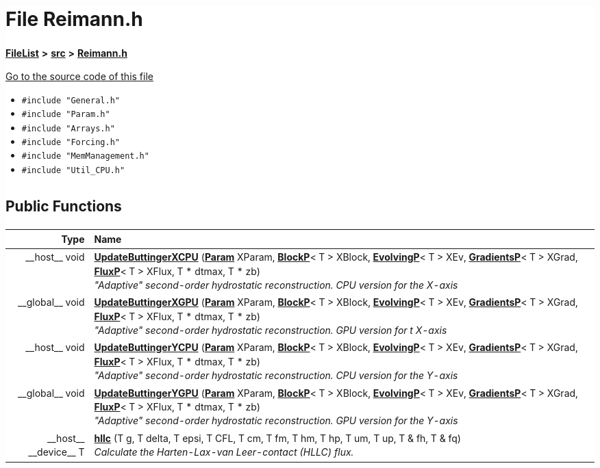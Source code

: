 

# File Reimann.h



[**FileList**](files.md) **>** [**src**](dir_68267d1309a1af8e8297ef4c3efbcdba.md) **>** [**Reimann.h**](Reimann_8h.md)

[Go to the source code of this file](Reimann_8h_source.md)



* `#include "General.h"`
* `#include "Param.h"`
* `#include "Arrays.h"`
* `#include "Forcing.h"`
* `#include "MemManagement.h"`
* `#include "Util_CPU.h"`





































## Public Functions

| Type | Name |
| ---: | :--- |
|  \_\_host\_\_ void | [**UpdateButtingerXCPU**](#function-updatebuttingerxcpu) ([**Param**](classParam.md) XParam, [**BlockP**](structBlockP.md)&lt; T &gt; XBlock, [**EvolvingP**](structEvolvingP.md)&lt; T &gt; XEv, [**GradientsP**](structGradientsP.md)&lt; T &gt; XGrad, [**FluxP**](structFluxP.md)&lt; T &gt; XFlux, T \* dtmax, T \* zb) <br>_"Adaptive" second-order hydrostatic reconstruction. CPU version for the X-axis_  |
|  \_\_global\_\_ void | [**UpdateButtingerXGPU**](#function-updatebuttingerxgpu) ([**Param**](classParam.md) XParam, [**BlockP**](structBlockP.md)&lt; T &gt; XBlock, [**EvolvingP**](structEvolvingP.md)&lt; T &gt; XEv, [**GradientsP**](structGradientsP.md)&lt; T &gt; XGrad, [**FluxP**](structFluxP.md)&lt; T &gt; XFlux, T \* dtmax, T \* zb) <br>_"Adaptive" second-order hydrostatic reconstruction. GPU version for t X-axis_  |
|  \_\_host\_\_ void | [**UpdateButtingerYCPU**](#function-updatebuttingerycpu) ([**Param**](classParam.md) XParam, [**BlockP**](structBlockP.md)&lt; T &gt; XBlock, [**EvolvingP**](structEvolvingP.md)&lt; T &gt; XEv, [**GradientsP**](structGradientsP.md)&lt; T &gt; XGrad, [**FluxP**](structFluxP.md)&lt; T &gt; XFlux, T \* dtmax, T \* zb) <br>_"Adaptive" second-order hydrostatic reconstruction. CPU version for the Y-axis_  |
|  \_\_global\_\_ void | [**UpdateButtingerYGPU**](#function-updatebuttingerygpu) ([**Param**](classParam.md) XParam, [**BlockP**](structBlockP.md)&lt; T &gt; XBlock, [**EvolvingP**](structEvolvingP.md)&lt; T &gt; XEv, [**GradientsP**](structGradientsP.md)&lt; T &gt; XGrad, [**FluxP**](structFluxP.md)&lt; T &gt; XFlux, T \* dtmax, T \* zb) <br>_"Adaptive" second-order hydrostatic reconstruction. GPU version for the Y-axis_  |
|  \_\_host\_\_ \_\_device\_\_ T | [**hllc**](#function-hllc) (T g, T delta, T epsi, T CFL, T cm, T fm, T hm, T hp, T um, T up, T & fh, T & fq) <br>_Calculate the Harten-Lax-van Leer-contact (HLLC) flux._  |

